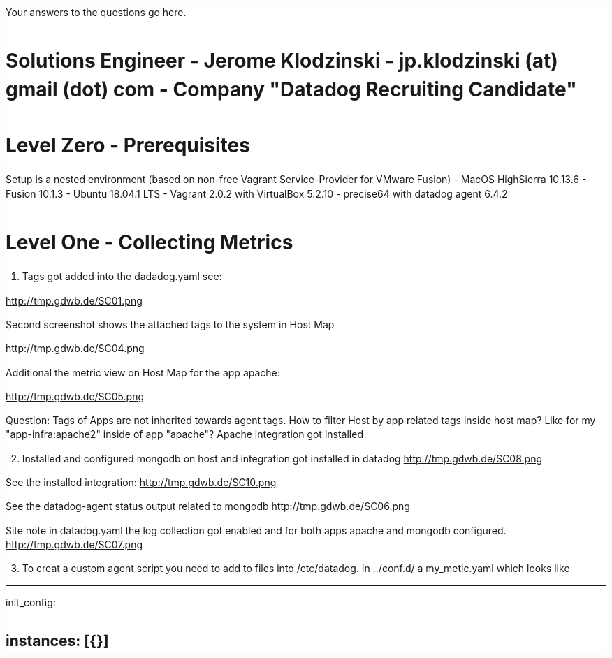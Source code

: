 Your answers to the questions go here.

# Solutions Engineer - Jerome Klodzinski - jp.klodzinski (at) gmail (dot) com - Company "Datadog Recruiting Candidate"

# Level Zero - Prerequisites
Setup is a nested environment (based on non-free Vagrant Service-Provider for VMware Fusion)
    - MacOS HighSierra 10.13.6
        - Fusion 10.1.3
            - Ubuntu 18.04.1 LTS
                - Vagrant 2.0.2 with VirtualBox 5.2.10 
                    - precise64 with datadog agent 6.4.2
# Level One - Collecting Metrics
1) Tags got added into the dadadog.yaml see:

http://tmp.gdwb.de/SC01.png

Second screenshot shows the attached tags to the system in Host Map

http://tmp.gdwb.de/SC04.png

Additional the metric view on Host Map for the app apache:

http://tmp.gdwb.de/SC05.png

Question: Tags of Apps are not inherited towards agent tags. How to filter Host by app related tags inside host map?
Like for my "app-infra:apache2" inside of app "apache"? Apache integration got installed


2) Installed and configured mongodb on host and integration got installed in datadog
http://tmp.gdwb.de/SC08.png

See the installed integration:
http://tmp.gdwb.de/SC10.png

See the datadog-agent status output related to mongodb
http://tmp.gdwb.de/SC06.png

Site note in datadog.yaml the log collection got enabled and for both apps apache and mongodb configured.
http://tmp.gdwb.de/SC07.png


3) To creat a custom agent script you need to add to files into /etc/datadog.
In ../conf.d/ a my_metic.yaml which looks like
----
init_config:

instances:
    [{}]
----
